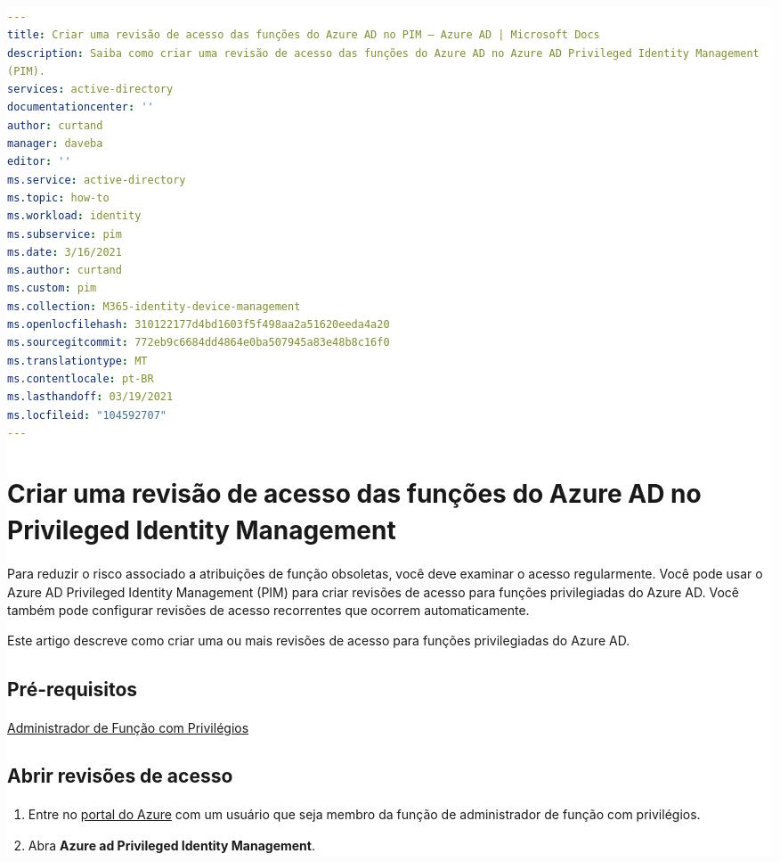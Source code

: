 ```yaml
---
title: Criar uma revisão de acesso das funções do Azure AD no PIM – Azure AD | Microsoft Docs
description: Saiba como criar uma revisão de acesso das funções do Azure AD no Azure AD Privileged Identity Management (PIM).
services: active-directory
documentationcenter: ''
author: curtand
manager: daveba
editor: ''
ms.service: active-directory
ms.topic: how-to
ms.workload: identity
ms.subservice: pim
ms.date: 3/16/2021
ms.author: curtand
ms.custom: pim
ms.collection: M365-identity-device-management
ms.openlocfilehash: 310122177d4bd1603f5f498aa2a51620eeda4a20
ms.sourcegitcommit: 772eb9c6684dd4864e0ba507945a83e48b8c16f0
ms.translationtype: MT
ms.contentlocale: pt-BR
ms.lasthandoff: 03/19/2021
ms.locfileid: "104592707"
---
```

# <a name="create-an-access-review-of-azure-ad-roles-in-privileged-identity-management"></a>Criar uma revisão de acesso das funções do Azure AD no Privileged Identity Management

Para reduzir o risco associado a atribuições de função obsoletas, você deve examinar o acesso regularmente. Você pode usar o Azure AD Privileged Identity Management (PIM) para criar revisões de acesso para funções privilegiadas do Azure AD. Você também pode configurar revisões de acesso recorrentes que ocorrem automaticamente.

Este artigo descreve como criar uma ou mais revisões de acesso para funções privilegiadas do Azure AD.

## <a name="prerequisites"></a>Pré-requisitos

[Administrador de Função com Privilégios](../roles/permissions-reference.md#privileged-role-administrator)

## <a name="open-access-reviews"></a>Abrir revisões de acesso

1. Entre no [portal do Azure](https://portal.azure.com/) com um usuário que seja membro da função de administrador de função com privilégios.

1. Abra **Azure ad Privileged Identity Management**.
